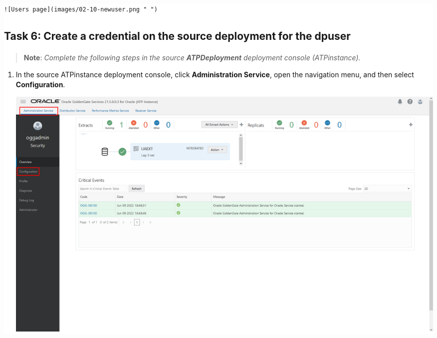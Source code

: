     ![Users page](images/02-10-newuser.png " ")

## Task 6: Create a credential on the source deployment for the dpuser

>**Note**: *Complete the following steps in the source **ATPDeployment** deployment console (ATPinstance).*

1.  In the source ATPinstance deployment console, click **Administration Service**, open the navigation menu, and then select **Configuration**.  

    ![Administration Service navigation menu](images/03-01-navmenu.png " ")
